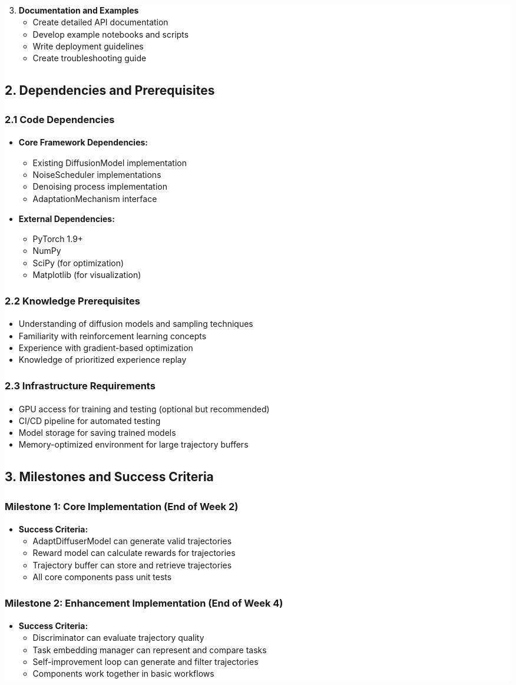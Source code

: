 3. **Documentation and Examples**
   - Create detailed API documentation
   - Develop example notebooks and scripts
   - Write deployment guidelines
   - Create troubleshooting guide

## 2. Dependencies and Prerequisites

### 2.1 Code Dependencies

- **Core Framework Dependencies:**
  - Existing DiffusionModel implementation
  - NoiseScheduler implementations
  - Denoising process implementation
  - AdaptationMechanism interface

- **External Dependencies:**
  - PyTorch 1.9+
  - NumPy
  - SciPy (for optimization)
  - Matplotlib (for visualization)

### 2.2 Knowledge Prerequisites

- Understanding of diffusion models and sampling techniques
- Familiarity with reinforcement learning concepts
- Experience with gradient-based optimization
- Knowledge of prioritized experience replay

### 2.3 Infrastructure Requirements

- GPU access for training and testing (optional but recommended)
- CI/CD pipeline for automated testing
- Model storage for saving trained models
- Memory-optimized environment for large trajectory buffers

## 3. Milestones and Success Criteria

### Milestone 1: Core Implementation (End of Week 2)
- **Success Criteria:**
  - AdaptDiffuserModel can generate valid trajectories
  - Reward model can calculate rewards for trajectories
  - Trajectory buffer can store and retrieve trajectories
  - All core components pass unit tests

### Milestone 2: Enhancement Implementation (End of Week 4)
- **Success Criteria:**
  - Discriminator can evaluate trajectory quality
  - Task embedding manager can represent and compare tasks
  - Self-improvement loop can generate and filter trajectories
  - Components work together in basic workflows

